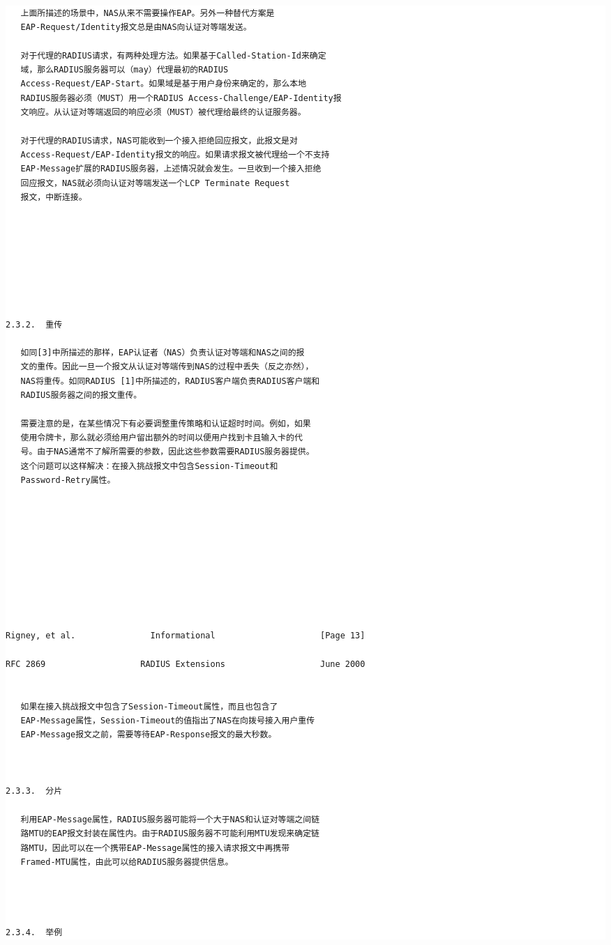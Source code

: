 	   上面所描述的场景中，NAS从来不需要操作EAP。另外一种替代方案是
	   EAP-Request/Identity报文总是由NAS向认证对等端发送。
	
	   对于代理的RADIUS请求，有两种处理方法。如果基于Called-Station-Id来确定
	   域，那么RADIUS服务器可以（may）代理最初的RADIUS
	   Access-Request/EAP-Start。如果域是基于用户身份来确定的，那么本地
	   RADIUS服务器必须（MUST）用一个RADIUS Access-Challenge/EAP-Identity报
	   文响应。从认证对等端返回的响应必须（MUST）被代理给最终的认证服务器。
	
	   对于代理的RADIUS请求，NAS可能收到一个接入拒绝回应报文，此报文是对
	   Access-Request/EAP-Identity报文的响应。如果请求报文被代理给一个不支持
	   EAP-Message扩展的RADIUS服务器，上述情况就会发生。一旦收到一个接入拒绝
	   回应报文，NAS就必须向认证对等端发送一个LCP Terminate Request
	   报文，中断连接。
	
	 
	
	 
	
	 
	
	
	2.3.2.  重传
	
	   如同[3]中所描述的那样，EAP认证者（NAS）负责认证对等端和NAS之间的报
	   文的重传。因此一旦一个报文从认证对等端传到NAS的过程中丢失（反之亦然），
	   NAS将重传。如同RADIUS [1]中所描述的，RADIUS客户端负责RADIUS客户端和
	   RADIUS服务器之间的报文重传。
	
	   需要注意的是，在某些情况下有必要调整重传策略和认证超时时间。例如，如果
	   使用令牌卡，那么就必须给用户留出额外的时间以便用户找到卡且输入卡的代
	   号。由于NAS通常不了解所需要的参数，因此这些参数需要RADIUS服务器提供。
	   这个问题可以这样解决：在接入挑战报文中包含Session-Timeout和
	   Password-Retry属性。
	
	 
	
	 
	
	 
	
	 
	
	
	Rigney, et al.               Informational                     [Page 13]
	
	RFC 2869                   RADIUS Extensions                   June 2000
	
	
	   如果在接入挑战报文中包含了Session-Timeout属性，而且也包含了
	   EAP-Message属性，Session-Timeout的值指出了NAS在向拨号接入用户重传
	   EAP-Message报文之前，需要等待EAP-Response报文的最大秒数。
	
	 
	
	2.3.3.  分片
	
	   利用EAP-Message属性，RADIUS服务器可能将一个大于NAS和认证对等端之间链
	   路MTU的EAP报文封装在属性内。由于RADIUS服务器不可能利用MTU发现来确定链
	   路MTU，因此可以在一个携带EAP-Message属性的接入请求报文中再携带
	   Framed-MTU属性，由此可以给RADIUS服务器提供信息。
	
	 
	
	
	2.3.4.  举例
	